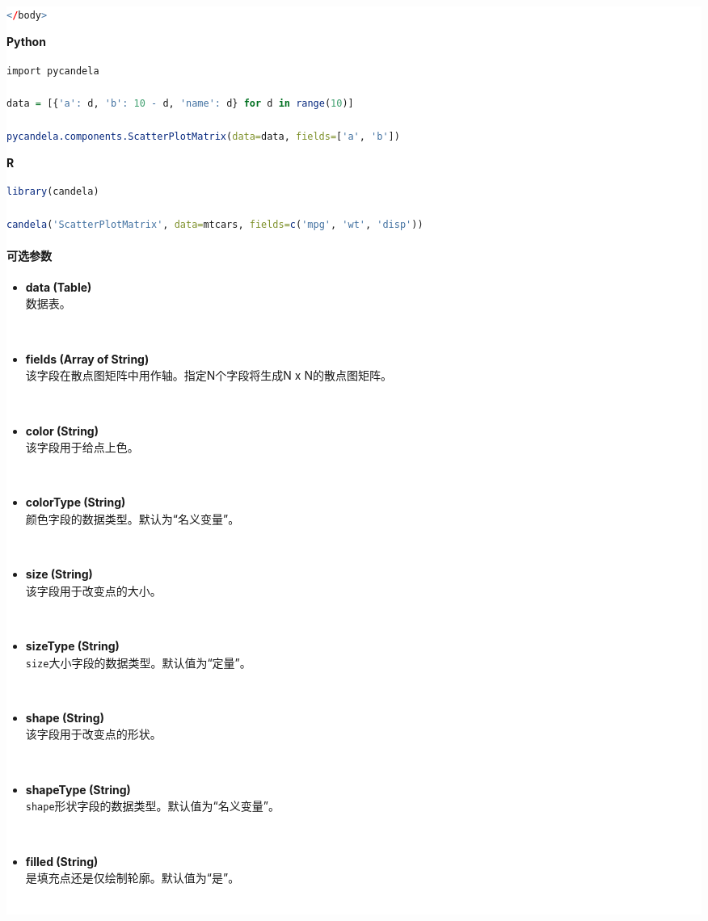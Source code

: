 ```r
</body>
```

**Python**

```r
import pycandela

data = [{'a': d, 'b': 10 - d, 'name': d} for d in range(10)]

pycandela.components.ScatterPlotMatrix(data=data, fields=['a', 'b'])
```
**R**

```r
library(candela)

candela('ScatterPlotMatrix', data=mtcars, fields=c('mpg', 'wt', 'disp'))
```

#### 可选参数
- **data (Table)**<br>
数据表。
<br>

- **fields (Array of String)**<br>
该字段在散点图矩阵中用作轴。指定N个字段将生成N x N的散点图矩阵。
<br>

- **color (String)**<br>
该字段用于给点上色。
<br>

- **colorType (String)**<br>
颜色字段的数据类型。默认为“名义变量”。
<br>

- **size (String)**<br>
该字段用于改变点的大小。
<br>

- **sizeType (String)**<br>
`size`大小字段的数据类型。默认值为“定量”。
<br>

- **shape (String)**<br>
该字段用于改变点的形状。
<br>

- **shapeType (String)**<br>
`shape`形状字段的数据类型。默认值为“名义变量”。
<br>

- **filled (String)**<br>
是填充点还是仅绘制轮廓。默认值为“是”。
<br>
